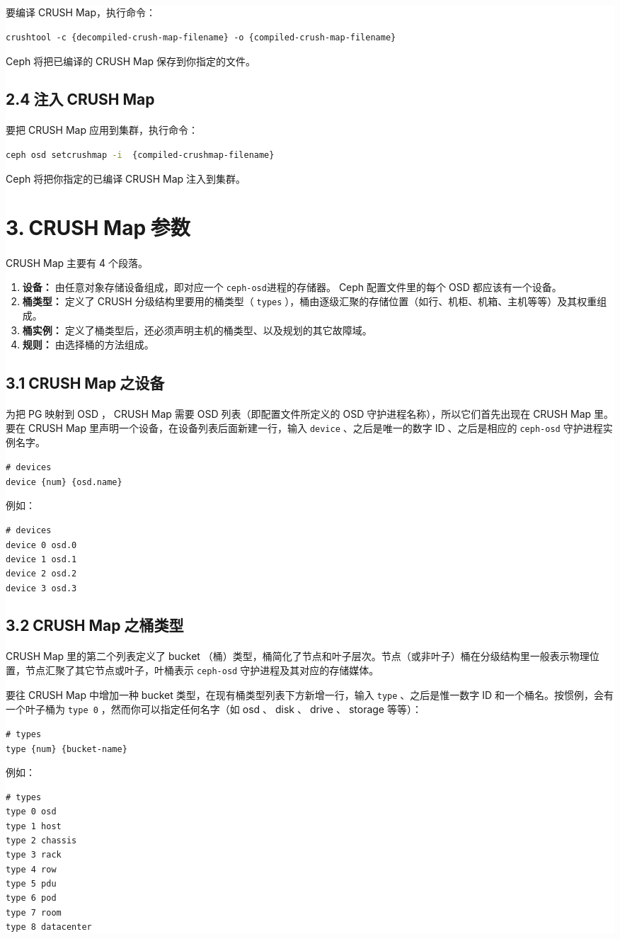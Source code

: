 要编译 CRUSH Map，执行命令：
```plain
crushtool -c {decompiled-crush-map-filename} -o {compiled-crush-map-filename}
```

Ceph 将把已编译的 CRUSH Map 保存到你指定的文件。

## 2.4 注入 CRUSH Map

要把 CRUSH Map 应用到集群，执行命令：

```bash
ceph osd setcrushmap -i  {compiled-crushmap-filename}
```


Ceph 将把你指定的已编译 CRUSH Map 注入到集群。

# 3. CRUSH Map 参数

CRUSH Map 主要有 4 个段落。

1. **设备：** 由任意对象存储设备组成，即对应一个 `ceph-osd`进程的存储器。 Ceph 配置文件里的每个 OSD 都应该有一个设备。
2. **桶类型：** 定义了 CRUSH 分级结构里要用的桶类型（ `types` ），桶由逐级汇聚的存储位置（如行、机柜、机箱、主机等等）及其权重组成。
3. **桶实例：** 定义了桶类型后，还必须声明主机的桶类型、以及规划的其它故障域。
4. **规则：** 由选择桶的方法组成。

## 3.1 CRUSH Map 之设备

为把 PG 映射到 OSD ， CRUSH Map 需要 OSD 列表（即配置文件所定义的 OSD 守护进程名称），所以它们首先出现在 CRUSH Map 里。要在 CRUSH Map 里声明一个设备，在设备列表后面新建一行，输入 `device` 、之后是唯一的数字 ID 、之后是相应的 `ceph-osd` 守护进程实例名字。
```plain
# devices
device {num} {osd.name}
```
例如：
```plain
# devices
device 0 osd.0
device 1 osd.1
device 2 osd.2
device 3 osd.3
```

## 3.2 CRUSH Map 之桶类型

CRUSH Map 里的第二个列表定义了 bucket （桶）类型，桶简化了节点和叶子层次。节点（或非叶子）桶在分级结构里一般表示物理位置，节点汇聚了其它节点或叶子，叶桶表示 `ceph-osd` 守护进程及其对应的存储媒体。

要往 CRUSH Map 中增加一种 bucket 类型，在现有桶类型列表下方新增一行，输入 `type` 、之后是惟一数字 ID 和一个桶名。按惯例，会有一个叶子桶为 `type 0` ，然而你可以指定任何名字（如 osd 、 disk 、 drive 、 storage 等等）：
```plain
# types
type {num} {bucket-name}
```
例如：
```plain
# types
type 0 osd
type 1 host
type 2 chassis
type 3 rack
type 4 row
type 5 pdu
type 6 pod
type 7 room
type 8 datacenter
```